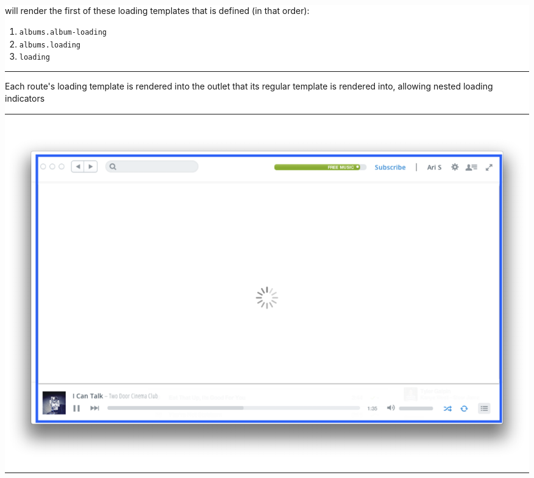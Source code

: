 will render the first of these loading templates that is defined (in that order):

1. `albums.album-loading`
2. `albums.loading`
3. `loading`

---

Each route's loading template is rendered into the outlet that its regular template is rendered into, allowing nested loading indicators

---

&shy; ![](assets/loading_template_scope.png)

---
